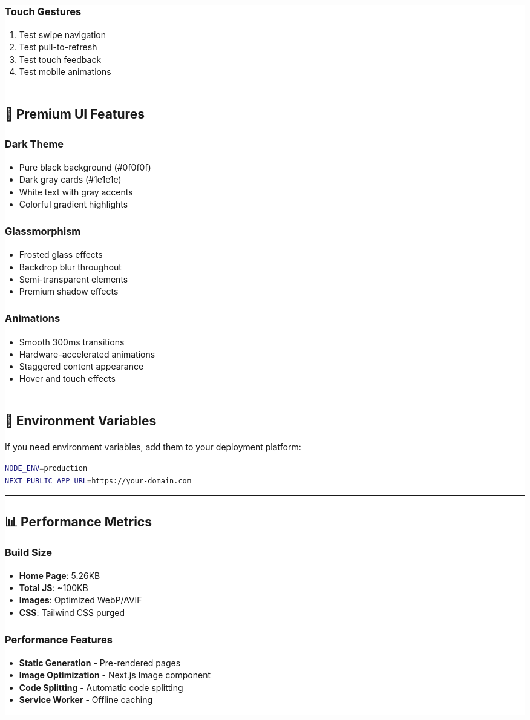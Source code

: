 ### **Touch Gestures**
1. Test swipe navigation
2. Test pull-to-refresh
3. Test touch feedback
4. Test mobile animations

---

## 🎨 **Premium UI Features**

### **Dark Theme**
- Pure black background (#0f0f0f)
- Dark gray cards (#1e1e1e)
- White text with gray accents
- Colorful gradient highlights

### **Glassmorphism**
- Frosted glass effects
- Backdrop blur throughout
- Semi-transparent elements
- Premium shadow effects

### **Animations**
- Smooth 300ms transitions
- Hardware-accelerated animations
- Staggered content appearance
- Hover and touch effects

---

## 🔧 **Environment Variables**

If you need environment variables, add them to your deployment platform:

```bash
NODE_ENV=production
NEXT_PUBLIC_APP_URL=https://your-domain.com
```

---

## 📊 **Performance Metrics**

### **Build Size**
- **Home Page**: 5.26KB
- **Total JS**: ~100KB
- **Images**: Optimized WebP/AVIF
- **CSS**: Tailwind CSS purged

### **Performance Features**
- **Static Generation** - Pre-rendered pages
- **Image Optimization** - Next.js Image component
- **Code Splitting** - Automatic code splitting
- **Service Worker** - Offline caching

---